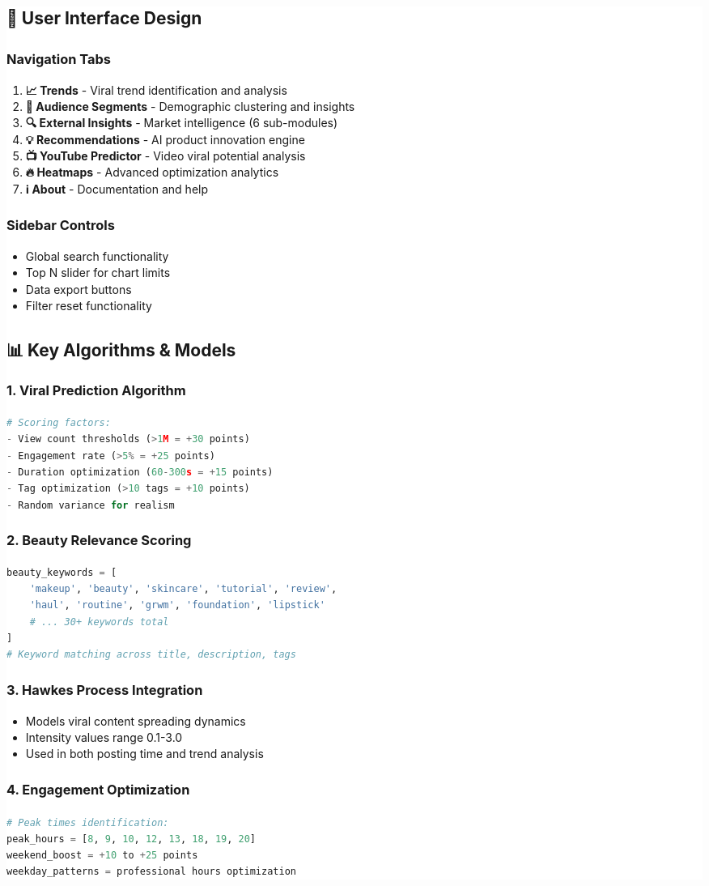 ## 🎨 User Interface Design

### **Navigation Tabs**
1. **📈 Trends** - Viral trend identification and analysis
2. **👥 Audience Segments** - Demographic clustering and insights
3. **🔍 External Insights** - Market intelligence (6 sub-modules)
4. **💡 Recommendations** - AI product innovation engine
5. **📺 YouTube Predictor** - Video viral potential analysis
6. **🔥 Heatmaps** - Advanced optimization analytics
7. **ℹ️ About** - Documentation and help

### **Sidebar Controls**
- Global search functionality
- Top N slider for chart limits
- Data export buttons
- Filter reset functionality

## 📊 Key Algorithms & Models

### **1. Viral Prediction Algorithm**
```python
# Scoring factors:
- View count thresholds (>1M = +30 points)
- Engagement rate (>5% = +25 points)
- Duration optimization (60-300s = +15 points)
- Tag optimization (>10 tags = +10 points)
- Random variance for realism
```

### **2. Beauty Relevance Scoring**
```python
beauty_keywords = [
    'makeup', 'beauty', 'skincare', 'tutorial', 'review',
    'haul', 'routine', 'grwm', 'foundation', 'lipstick'
    # ... 30+ keywords total
]
# Keyword matching across title, description, tags
```

### **3. Hawkes Process Integration**
- Models viral content spreading dynamics
- Intensity values range 0.1-3.0
- Used in both posting time and trend analysis

### **4. Engagement Optimization**
```python
# Peak times identification:
peak_hours = [8, 9, 10, 12, 13, 18, 19, 20]
weekend_boost = +10 to +25 points
weekday_patterns = professional hours optimization
```
